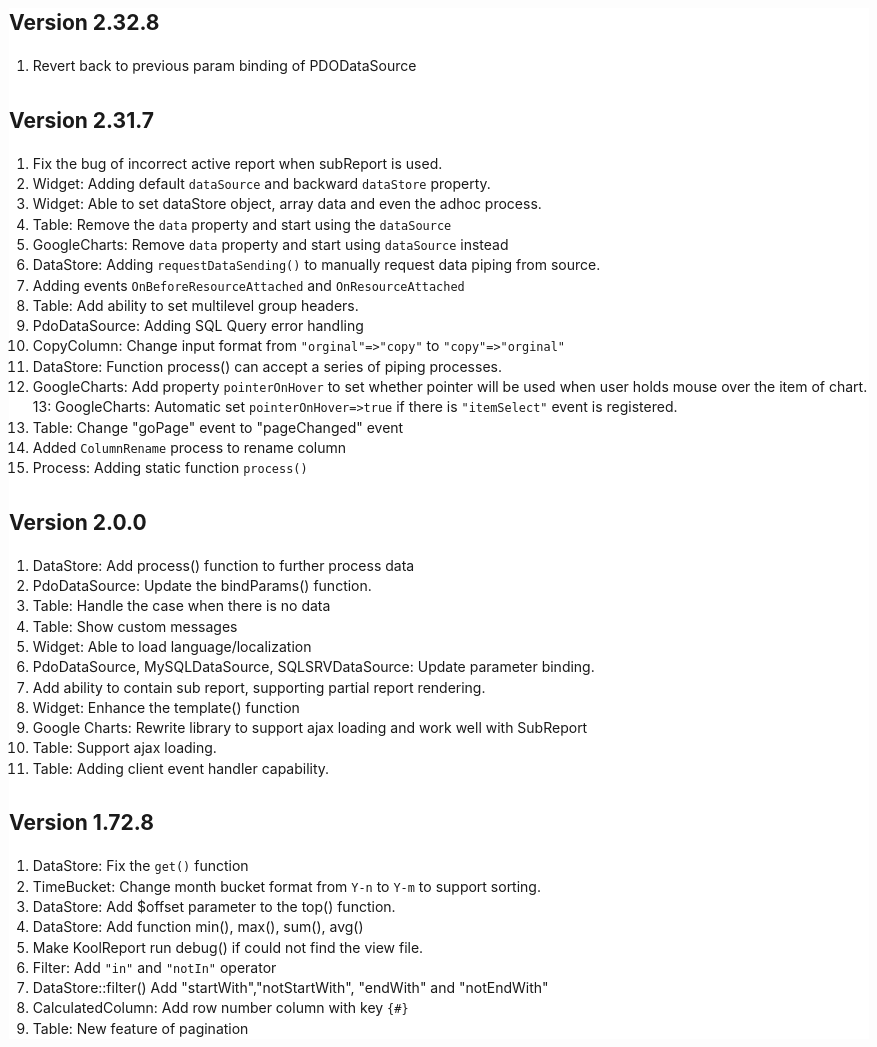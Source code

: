 ## Version 2.32.8

1. Revert back to previous param binding of PDODataSource


## Version 2.31.7

1. Fix the bug of incorrect active report when subReport is used.
2. Widget: Adding default `dataSource` and backward `dataStore` property.
3. Widget: Able to set dataStore object, array data and even the adhoc process.
4. Table: Remove the `data` property and start using the `dataSource`
5. GoogleCharts: Remove `data` property and start using `dataSource` instead
6. DataStore: Adding `requestDataSending()` to manually request data piping from source.
7. Adding events `OnBeforeResourceAttached` and `OnResourceAttached`
8. Table: Add ability to set multilevel group headers.
9. PdoDataSource: Adding SQL Query error handling
10. CopyColumn: Change input format from `"orginal"=>"copy"` to `"copy"=>"orginal"`
11. DataStore: Function process() can accept a series of piping processes.
12. GoogleCharts: Add property `pointerOnHover` to set whether pointer will be used when user holds mouse over the item of chart.
13: GoogleCharts: Automatic set `pointerOnHover=>true` if there is `"itemSelect"` event is registered.
14. Table: Change "goPage" event to "pageChanged" event
15. Added `ColumnRename` process to rename column
16. Process: Adding static function `process()`


## Version 2.0.0

1. DataStore: Add process() function to further process data
2. PdoDataSource: Update the bindParams() function.
3. Table: Handle the case when there is no data
4. Table: Show custom messages
5. Widget: Able to load language/localization
6. PdoDataSource, MySQLDataSource, SQLSRVDataSource: Update parameter binding.
7. Add ability to contain sub report, supporting partial report rendering.
8. Widget: Enhance the template() function
9. Google Charts: Rewrite library to support ajax loading and work well with SubReport
10. Table: Support ajax loading.
11. Table: Adding client event handler capability.

## Version 1.72.8
1. DataStore: Fix the `get()` function
2. TimeBucket: Change month bucket format from `Y-n` to `Y-m` to support sorting.
3. DataStore: Add $offset parameter to the top() function.
4. DataStore: Add function min(), max(), sum(), avg()
5. Make KoolReport run debug() if could not find the view file.
6. Filter: Add `"in"` and  `"notIn"` operator 
7. DataStore::filter() Add "startWith","notStartWith", "endWith" and "notEndWith"
8. CalculatedColumn: Add row number column with key `{#}`
9. Table: New feature of pagination
